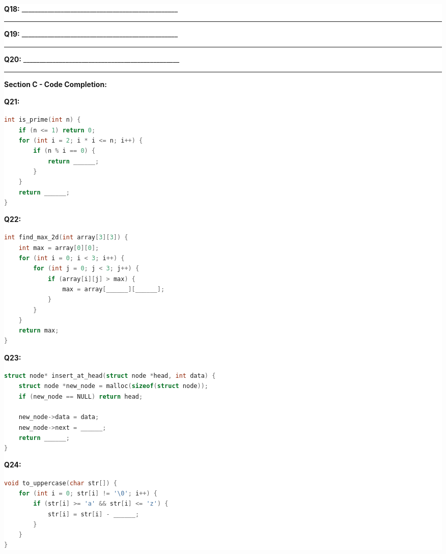 **Q18:** ________________________________________________
________________________________________________________

**Q19:** ________________________________________________
________________________________________________________

**Q20:** ________________________________________________
________________________________________________________

**Section C - Code Completion:**

**Q21:**
```c
int is_prime(int n) {
    if (n <= 1) return 0;
    for (int i = 2; i * i <= n; i++) {
        if (n % i == 0) {
            return ______;
        }
    }
    return ______;
}
```

**Q22:**
```c
int find_max_2d(int array[3][3]) {
    int max = array[0][0];
    for (int i = 0; i < 3; i++) {
        for (int j = 0; j < 3; j++) {
            if (array[i][j] > max) {
                max = array[______][______];
            }
        }
    }
    return max;
}
```

**Q23:**
```c
struct node* insert_at_head(struct node *head, int data) {
    struct node *new_node = malloc(sizeof(struct node));
    if (new_node == NULL) return head;
    
    new_node->data = data;
    new_node->next = ______;
    return ______;
}
```

**Q24:**
```c
void to_uppercase(char str[]) {
    for (int i = 0; str[i] != '\0'; i++) {
        if (str[i] >= 'a' && str[i] <= 'z') {
            str[i] = str[i] - ______;
        }
    }
}
```
